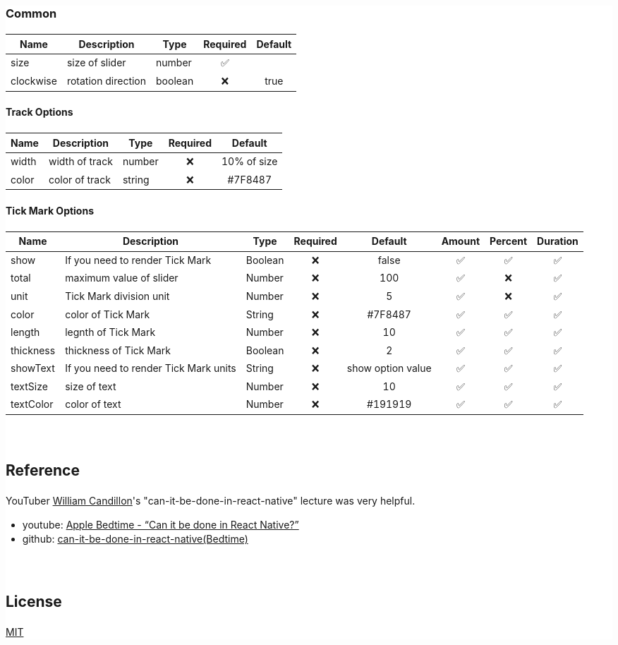 ### Common

| Name      | Description        | Type    | Required | Default |
| --------- | ------------------ | ------- | :------: | :-----: |
| size      | size of slider     | number  |    ✅    |         |
| clockwise | rotation direction | boolean |    ❌    |  true   |

#### Track Options

| Name  | Description    | Type   | Required |   Default   |
| ----- | -------------- | ------ | :------: | :---------: |
| width | width of track | number |    ❌    | 10% of size |
| color | color of track | string |    ❌    |   #7F8487   |

#### Tick Mark Options

| Name      | Description                           | Type    | Required |      Default      | Amount | Percent | Duration |
| --------- | ------------------------------------- | ------- | :------: | :---------------: | :----: | :-----: | :------: |
| show      | If you need to render Tick Mark       | Boolean |    ❌    |       false       |   ✅   |   ✅    |    ✅    |
| total     | maximum value of slider               | Number  |    ❌    |        100        |   ✅   |   ❌    |    ✅    |
| unit      | Tick Mark division unit               | Number  |    ❌    |         5         |   ✅   |   ❌    |    ✅    |
| color     | color of Tick Mark                    | String  |    ❌    |      #7F8487      |   ✅   |   ✅    |    ✅    |
| length    | legnth of Tick Mark                   | Number  |    ❌    |        10         |   ✅   |   ✅    |    ✅    |
| thickness | thickness of Tick Mark                | Boolean |    ❌    |         2         |   ✅   |   ✅    |    ✅    |
| showText  | If you need to render Tick Mark units | String  |    ❌    | show option value |   ✅   |   ✅    |    ✅    |
| textSize  | size of text                          | Number  |    ❌    |        10         |   ✅   |   ✅    |    ✅    |
| textColor | color of text                         | Number  |    ❌    |      #191919      |   ✅   |   ✅    |    ✅    |

<br/>

## Reference

YouTuber [William Candillon](https://www.youtube.com/c/wcandillon)'s "can-it-be-done-in-react-native" lecture was very helpful.

- youtube: [Apple Bedtime - “Can it be done in React Native?”](https://www.youtube.com/watch?v=Ek1RAFAFqdA)
- github: [can-it-be-done-in-react-native(Bedtime)](https://github.com/wcandillon/can-it-be-done-in-react-native/tree/master/season4/src/Bedtime)

<br/>

## License

[MIT](https://choosealicense.com/licenses/mit/)
